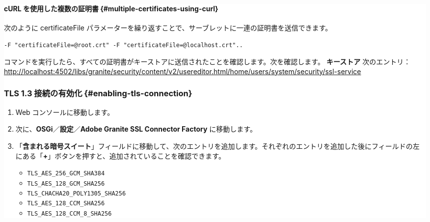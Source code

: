 #### cURL を使用した複数の証明書 {#multiple-certificates-using-curl}

次のように certificateFile パラメーターを繰り返すことで、サーブレットに一連の証明書を送信できます。

`-F "certificateFile=@root.crt" -F "certificateFile=@localhost.crt"..`

コマンドを実行したら、すべての証明書がキーストアに送信されたことを確認します。次を確認します。 **キーストア** 次のエントリ：
[http://localhost:4502/libs/granite/security/content/v2/usereditor.html/home/users/system/security/ssl-service](http://localhost:4502/libs/granite/security/content/v2/usereditor.html/home/users/system/security/ssl-service)

### TLS 1.3 接続の有効化 {#enabling-tls-connection}

1. Web コンソールに移動します。
1. 次に、**OSGi**／**設定**／**Adobe Granite SSL Connector Factory** に移動します。
1. 「**含まれる暗号スイート**」フィールドに移動して、次のエントリを追加します。それぞれのエントリを追加した後にフィールドの左にある「**+**」ボタンを押すと、追加されていることを確認できます。

   * `TLS_AES_256_GCM_SHA384`
   * `TLS_AES_128_GCM_SHA256`
   * `TLS_CHACHA20_POLY1305_SHA256`
   * `TLS_AES_128_CCM_SHA256`
   * `TLS_AES_128_CCM_8_SHA256`